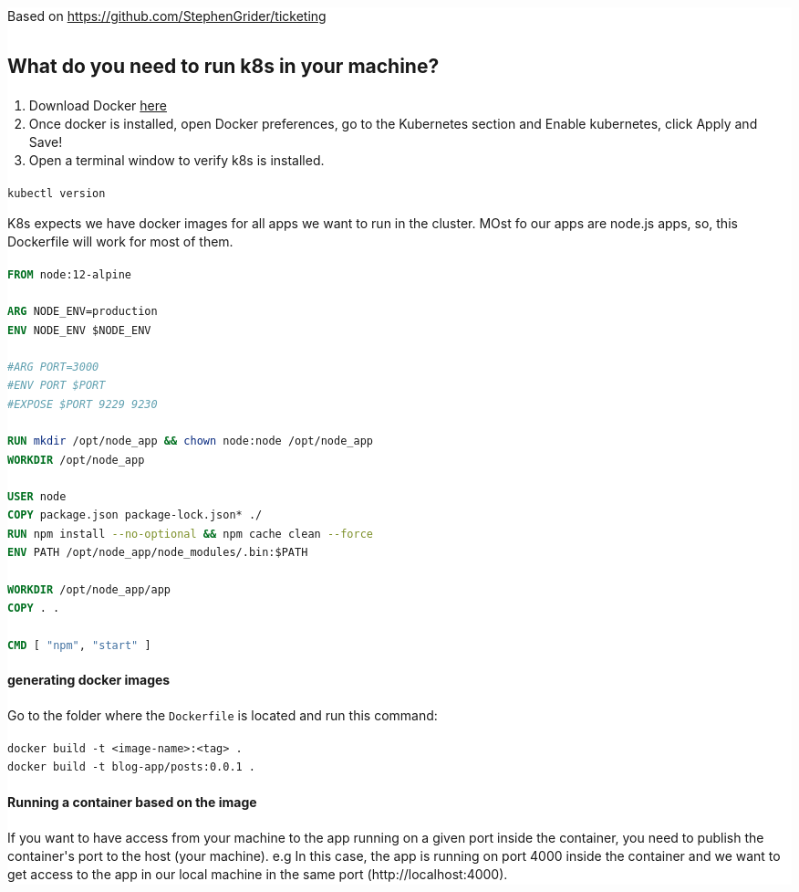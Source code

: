 Based on https://github.com/StephenGrider/ticketing

## What do you need to run k8s in your machine?

1. Download Docker [here](https://www.docker.com/products/docker-desktop)
2. Once docker is installed, open Docker preferences, go to the Kubernetes section and Enable kubernetes, click Apply and Save!
3. Open a terminal window to verify k8s is installed.

```shell
kubectl version
```

K8s expects we have docker images for all apps we want to run in the cluster. MOst fo our apps are node.js apps, so, this Dockerfile will work for most of them.

```Dockerfile
FROM node:12-alpine

ARG NODE_ENV=production
ENV NODE_ENV $NODE_ENV

#ARG PORT=3000
#ENV PORT $PORT
#EXPOSE $PORT 9229 9230

RUN mkdir /opt/node_app && chown node:node /opt/node_app
WORKDIR /opt/node_app

USER node
COPY package.json package-lock.json* ./
RUN npm install --no-optional && npm cache clean --force
ENV PATH /opt/node_app/node_modules/.bin:$PATH

WORKDIR /opt/node_app/app
COPY . .

CMD [ "npm", "start" ]
```

#### generating docker images

Go to the folder where the `Dockerfile` is located and run this command:

```shell
docker build -t <image-name>:<tag> .
docker build -t blog-app/posts:0.0.1 .
```

#### Running a container based on the image

If you want to have access from your machine to the app running on a given port inside the container, you need to publish the container's port to the host (your machine). e.g In this case, the app is running on port 4000 inside the container and we want to get access to the app in our local machine in the same port (http://localhost:4000).
